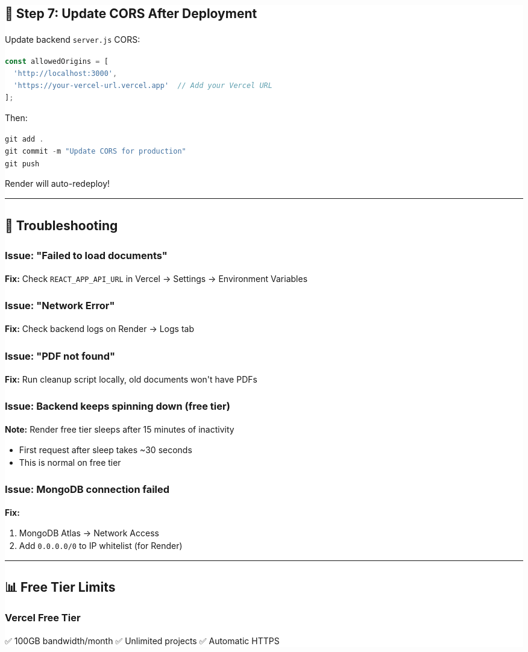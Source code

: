 
## 🔧 Step 7: Update CORS After Deployment

Update backend `server.js` CORS:

```javascript
const allowedOrigins = [
  'http://localhost:3000',
  'https://your-vercel-url.vercel.app'  // Add your Vercel URL
];
```

Then:
```powershell
git add .
git commit -m "Update CORS for production"
git push
```

Render will auto-redeploy!

---

## 🚨 Troubleshooting

### Issue: "Failed to load documents"
**Fix:** Check `REACT_APP_API_URL` in Vercel → Settings → Environment Variables

### Issue: "Network Error"
**Fix:** Check backend logs on Render → Logs tab

### Issue: "PDF not found"
**Fix:** Run cleanup script locally, old documents won't have PDFs

### Issue: Backend keeps spinning down (free tier)
**Note:** Render free tier sleeps after 15 minutes of inactivity
- First request after sleep takes ~30 seconds
- This is normal on free tier

### Issue: MongoDB connection failed
**Fix:** 
1. MongoDB Atlas → Network Access
2. Add `0.0.0.0/0` to IP whitelist (for Render)

---

## 📊 Free Tier Limits

### Vercel Free Tier
✅ 100GB bandwidth/month
✅ Unlimited projects
✅ Automatic HTTPS
